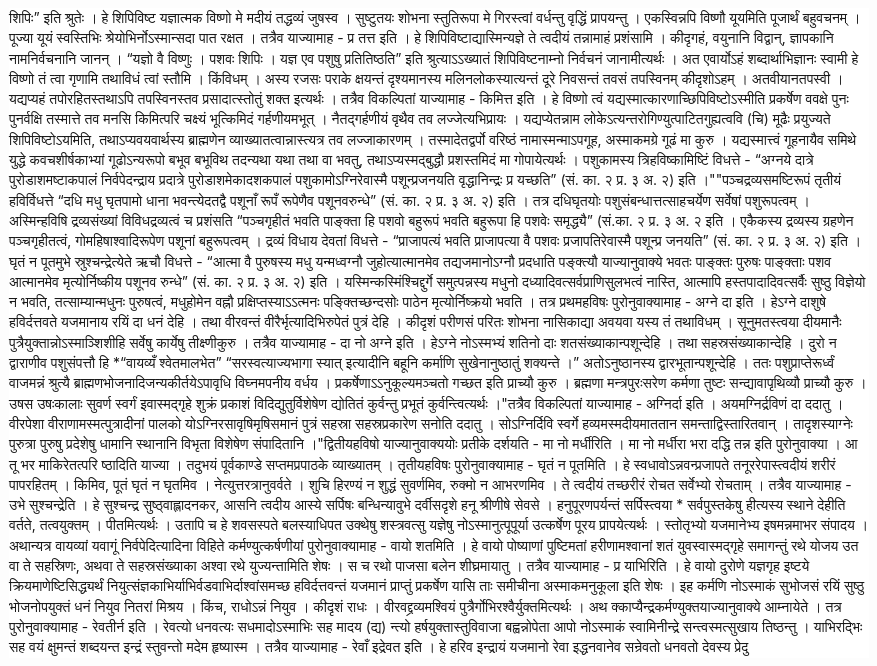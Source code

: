 शिपिः” इति श्रुतेः । हे शिपिविष्ट यज्ञात्मक विष्णो मे मदीयं तद्धव्यं जुषस्व । सुष्टुतयः शोभना स्तुतिरूपा मे गिरस्त्वां वर्धन्तु वृद्धिं प्रापयन्तु । एकस्विन्नपि विष्णौ यूयमिति पूजार्थं बहुवचनम् । पूज्या यूयं स्वस्तिभिः श्रेयोभिर्नोऽस्मान्सदा पात रक्षत । तत्रैव याज्यामाह - प्र तत्त इति । हे शिपिविष्टाद्यास्मिन्यज्ञे ते त्वदीयं तन्नामाहं प्रशंसामि । कीदृगहं, वयुनानि विद्वान्, ज्ञापकानि नामनिर्वचनानि जानन् । “यज्ञो वै विष्णुः । पशवः शिपिः । यज्ञ एव पशुषु प्रतितिष्ठति” इति श्रुत्याऽऽख्यातं शिपिविष्टनाम्नो निर्वचनं जानामीत्यर्थः । अत एवार्योऽहं शब्दार्थाभिज्ञानः स्वामी हे विष्णो तं त्वा गृणामि तथाविधं त्वां स्तौमि । किंविधम् । अस्य रजसः पराके क्षयन्तं दृश्यमानस्य मलिनलोकस्यात्यन्तं दूरे निवसन्तं तवसं तपस्विनम् कीदृशोऽहम् । अतवीयानतपस्वी । यद्यप्यहं तपोरहितस्तथाऽपि तपस्विनस्तव प्रसादात्स्तोतुं शक्त इत्यर्थः । तत्रैव विकल्पितां याज्यामाह - किमित्त इति । हे विष्णो त्वं यद्यस्मात्कारणाच्छिपिविष्टोऽस्मीति प्रकर्षेण ववक्षे पुनः पुनर्वक्षि तस्मात्ते तव मनसि किमित्परि चक्ष्यं भूत्किमिदं गर्हणीयमभूत् । नैतद्गर्हणीयं वृथैव तव लज्जेत्यभिप्रायः । यद्यप्येतन्नाम लोकेऽत्यन्तरोगिण्युत्पाटितगुह्यत्ववि (चि) मूढैः प्रयुज्यते शिपिविष्टोऽयमिति, तथाऽप्यवयवार्थस्य ब्राह्मणेन व्याख्यातत्वान्नास्त्यत्र तव लज्जाकारणम् । तस्मादेतद्वर्पो वरिष्ठं नामास्मन्माऽपगूह, अस्माकमग्रे गूढं मा कुरु । यद्यस्मात्त्वं गूहनायैव समिथे युद्धे कवचशीर्षकाभ्यां गूढोऽन्यरूपो बभूव बभूविथ तदन्यथा यथा तथा वा भवतु, तथाऽप्यस्मद्बुद्धौ प्रशस्तमिदं मा गोपायेत्यर्थः । पशुकामस्य त्रिहविष्कामिष्टिं विधत्ते - “अग्नये दात्रे पुरोडाशमष्टाकपालं निर्वपेदन्द्राय प्रदात्रे पुरोडाशमेकादशकपालं पशुकामोऽग्निरेवास्मै पशून्प्रजनयति वृद्धानिन्द्रः प्र यच्छति” (सं. का. २ प्र. ३ अ. २) इति ।""पञ्चद्रव्यसमष्टिरूपं तृतीयं हविर्विधत्ते “दधि मधु घृतपामो धाना भवन्त्येदतद्वै पशूनाँ रूपँ रूपेणैव पशूनवरुन्धे” (सं. का. २ प्र. ३ अ. २) इति । तत्र दधिघृतयोः पशुसंबन्धात्तत्साहचर्येण सर्वेषां पशुरूपत्वम् । अस्मिन्हविषि द्रव्यसंख्यां विविधद्रव्यत्वं च प्रशंसति “पञ्चगृहीतं भवति पाङ्क्ता हि पशवो बहुरूपं भवति बहुरूपा हि पशवेः समृद्ध्यै” (सं.का. २ प्र. ३ अ. २ इति । एकैकस्य द्रव्यस्य ग्रहणेन पञ्चगृहीतत्वं, गोमहिषाश्वादिरूपेण पशूनां बहुरूपत्वम् । द्रव्यं विधाय देवतां विधत्ते - “प्राजापत्यं भवति प्राजापत्या वै पशवः प्रजापतिरेवास्मै पशून्प्र जनयति” (सं. का. २ प्र. ३ अ. २) इति । घृतं न पूतमुभे स्रुश्चन्द्रेत्येते ऋचौ विधत्ते - “आत्मा वै पुरुषस्य मधु यन्मध्वग्नौ जुहोत्यात्मानमेव तद्यजमानोऽग्नौ प्रदधाति पङ्क्त्यौ याज्यानुवाक्ये भवतः पाङ्क्तः पुरुषः पाङ्क्ताः पशव आत्मानमेव मृत्योर्निष्कीय पशूनव रुन्धे” (सं. का. २ प्र. ३ अ. २) इति । यस्मिन्कस्मिंश्चिद्दुर्गे समुत्पन्नस्य मधुनो दध्यादिवत्सर्वप्राणिसुलभत्वं नास्ति, आत्मापि हस्तपादादिवत्सर्वैः सुष्ठु विज्ञेयो न भवति, तत्साम्यान्मधुनः पुरुषत्वं, मधुहोमेन वह्नौ प्रक्षिप्तस्याऽऽत्मनः पङ्क्तिच्छन्दसोः पाठेन मृत्योर्निष्क्रयो भवति । तत्र प्रथमहविषः पुरोनुवाक्यामाह - अग्ने दा इति । हेऽग्ने दाशुषे हविर्दत्तवते यजमानाय रयिं दा धनं देहि । तथा वीरवन्तं वीरैर्भृत्यादिभिरुपेतं पुत्रं देहि । कीदृशं परीणसं परितः शोभना नासिकाद्या अवयवा यस्य तं तथाविधम् । सूनुमतस्त्वया दीयमानैः पुत्रैयुक्तान्नोऽस्माञ्शिशीहि सर्वेषु कार्येषु तीक्ष्णीकुरु । तत्रैव याज्यामाह - दा नो अग्ने इति । हेऽग्ने नोऽस्मभ्यं शतिनो दाः शतसंख्याकान्पशून्देहि । तथा सहस्रसंख्याकान्देहि । दुरो न द्वाराणीव पशुसंपत्तौ हि *“वायव्यँ श्वेतमालभेत” “सरस्वत्याज्यभागा स्यात् इत्यादीनि बहूनि कर्माणि सुखेनानुष्ठातुं शक्यन्ते ।” अतोऽनुष्ठानस्य द्वारभूतान्पशून्देहि । ततः पशुप्राप्तेरूर्ध्वं वाजमन्नं श्रुत्यै ब्राह्मणभोजनादिजन्यकीर्तयेऽपावृधि विघ्नमपनीय वर्धय । प्रकर्षेणाऽऽनुकूल्यमञ्चतो गच्छत इति प्राच्यौ कुरु । ब्रह्मणा मन्त्रपुरःसरेण कर्मणा तुष्टः सन्द्यावापृथिव्यौ प्राच्यौ कुरु । उषस उषःकालाः सुवर्ण स्वर्गं इवास्मद्गृहे शुक्रं प्रकाशं विदिद्युतुर्विशेषेण द्योतितं कुर्वन्तु प्रभूतं कुर्वन्त्वित्यर्थः ।"तत्रैव विकल्पितां याज्यामाह - अग्निर्दा इति । अयमग्निर्द्रविणं दा ददातु । वीरपेशा वीराणामस्मत्पुत्रादीनां पालको योऽग्निरसावृषिमृषिसमानं पुत्रं सहस्रा सहस्रप्रकारेण सनोति ददातु । सोऽग्निर्दिवि स्वर्गे हव्यमस्मदीयमाततान समन्ताद्विस्तारितवान् । तादृशस्याग्नेः पुरुत्रा पुरुषु प्रदेशेषु धामानि स्थानानि विभृता विशेषेण संपादितानि ।"द्वितीयहविषो याज्यानुवाक्ययोः प्रतीके दर्शयति - मा नो मर्धीरिति । मा नो मर्धीरा भरा दद्धि तन्न इति पुरोनुवाक्या । आ तू भर माकिरेतत्परि ष्ठादिति याज्या । तदुभयं पूर्वकाण्डे सप्तमप्रपाठके व्याख्यातम् । तृतीयहविषः पुरोनुवाक्यामाह - घृतं न पूतमिति । हे स्वधावोऽन्नवन्प्रजापते तनूररेपास्त्वदीयं शरीरं पापरहितम् । किमिव, पूतं घृतं न घृतमिव । नेत्युत्तरत्रानुवर्वते । शुचि हिरण्यं न शुद्धं सुवर्णमिव, रुक्मो न आभरणमिव । ते त्वदीयं तच्छरीरं रोचत सर्वेभ्यो रोचताम् । तत्रैव याज्यामाह - उभे सुश्चन्द्रेति । हे सुश्चन्द्र सुष्ठ्वाह्लादनकर, आसनि त्वदीय आस्ये सर्पिषः बन्धिन्यावुभे दर्वीसदृशे हनू श्रीणीषे सेवसे । हनुपूरणपर्यन्तं सर्पिस्त्वया * सर्वपुस्तकेषु हीत्यस्य स्थाने देहीति वर्तते, तत्वयुक्तम् । पीतमित्यर्थः । उतापि च हे शवसस्पते बलस्याधिपत उक्थेषु शस्त्रवत्सु यज्ञेषु नोऽस्मानुत्पूपूर्या उत्कर्षेण पूरय प्रापयेत्यर्थः । स्तोतृभ्यो यजमानेभ्य इषमन्नमाभर संपादय । अथान्यत्र वायव्यां यवागूं निर्वपेदित्यादिना विहिते कर्मण्युत्कर्षणीयां पुरोनुवाक्यामाह - वायो शतमिति । हे वायो पोष्याणां पुष्टिमतां हरीणामश्वानां शतं युवस्वास्मद्गृहे समागन्तुं रथे योजय उत वा ते सहस्रिणः, अथवा ते सहस्रसंख्याका अश्वा रथे युज्यन्तामिति शेषः । स च रथो पाजसा बलेन शीघ्रमायातु । तत्रैव याज्यामाह - प्र याभिरिति । हे वायो दुरोणे यज्ञगृह इष्टये क्रियमाणेष्टिसिद्ध्यर्थं नियुत्संज्ञकाभिर्याभिर्वडवाभिर्दाश्वांसमच्छ हविर्दत्तवन्तं यजमानं प्राप्तुं प्रकर्षेण यासि ताः समीचीना अस्माकमनुकूला इति शेषः । इह कर्मणि नोऽस्माकं सुभोजसं रयिं सुष्ठु भोजनोपयुक्तं धनं नियुव नितरां मिश्रय । किंच, राधोऽन्नं नियुव । कीदृशं राधः । वीरवद्द्रव्यमश्वियं पुत्रैर्गोभिरश्वैर्युक्तमित्यर्थः । अथ क्काप्यैन्द्रकर्मण्युक्तयाज्यानुवाक्ये आम्नायेते । तत्र पुरोनुवाक्यामाह - रेवतीर्न इति । रेवत्यो धनवत्यः सधमादोऽस्माभिः सह मादय (द्य) न्त्यो हर्षयुक्तास्तुविवाजा बह्वन्नोपेता आपो नोऽस्माकं स्वामिनीन्द्रे सन्त्वस्मत्सुखाय तिष्ठन्तु । याभिरद्भिः सह वयं क्षुमन्तं शब्दयन्त इन्द्रं स्तुवन्तो मदेम हृष्यास्म । तत्रैव याज्यामाह - रेवाँ इद्रेवत इति । हे हरिव इन्द्रायं यजमानो रेवा इद्धनवानेव सन्रेवतो धनवतो देवस्य प्रेदु